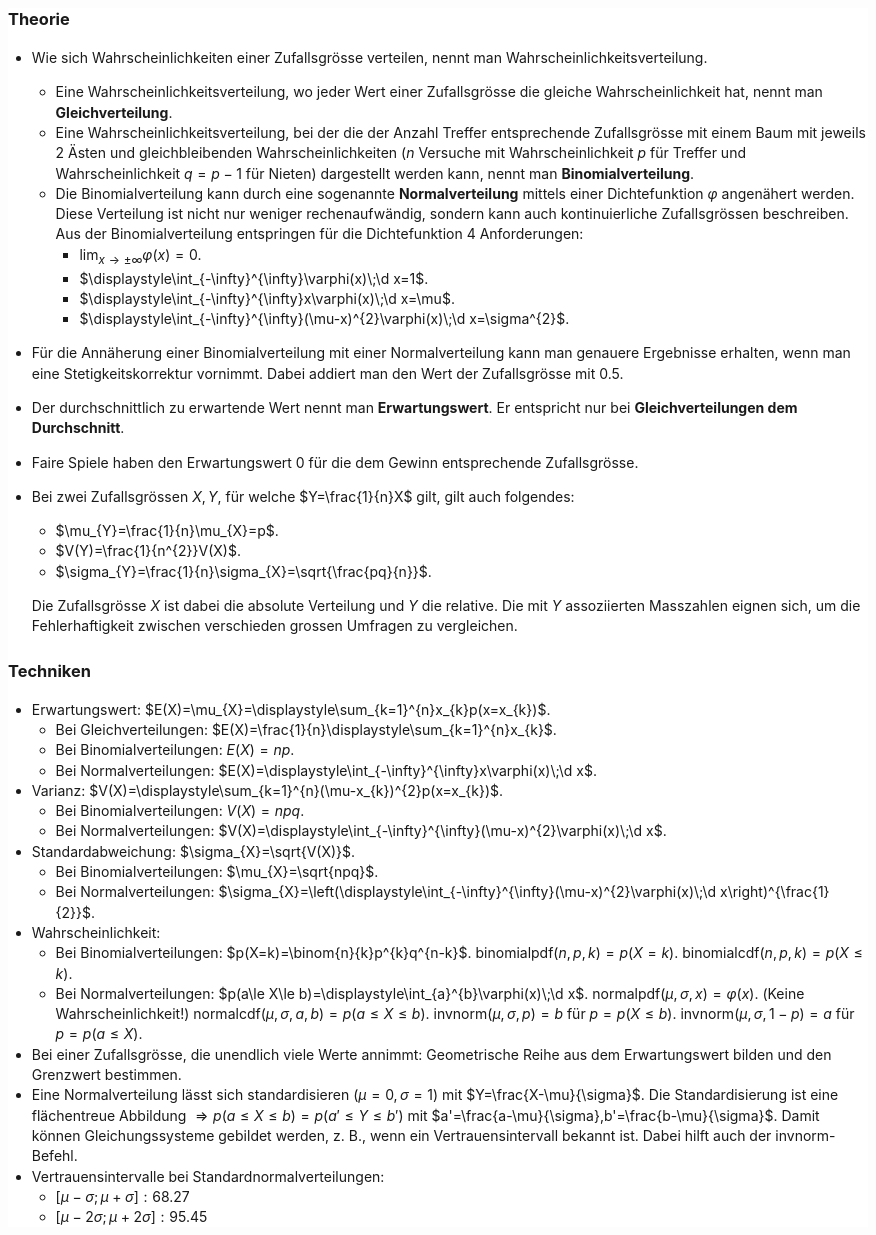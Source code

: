 ### Theorie

- Wie sich Wahrscheinlichkeiten einer Zufallsgrösse verteilen, nennt man Wahrscheinlichkeitsverteilung.
  	- Eine Wahrscheinlichkeitsverteilung, wo jeder Wert einer Zufallsgrösse die gleiche Wahrscheinlichkeit hat, nennt man **Gleichverteilung**.
  	- Eine Wahrscheinlichkeitsverteilung, bei der die der Anzahl Treffer entsprechende Zufallsgrösse mit einem Baum mit jeweils 2 Ästen und gleichbleibenden Wahrscheinlichkeiten ($n$ Versuche mit Wahrscheinlichkeit $p$ für Treffer und Wahrscheinlichkeit $q=p-1$ für Nieten) dargestellt werden kann, nennt man **Binomialverteilung**.
  	- Die Binomialverteilung kann durch eine sogenannte **Normalverteilung** mittels einer Dichtefunktion $\varphi$ angenähert werden. Diese Verteilung ist nicht nur weniger rechenaufwändig, sondern kann auch kontinuierliche Zufallsgrössen beschreiben. Aus der Binomialverteilung entspringen für die Dichtefunktion 4 Anforderungen:
    	- $\displaystyle\lim_{x\rightarrow\pm\infty}\varphi(x)=0$.
    	- $\displaystyle\int_{-\infty}^{\infty}\varphi(x)\;\d x=1$.
    	- $\displaystyle\int_{-\infty}^{\infty}x\varphi(x)\;\d x=\mu$.
    	- $\displaystyle\int_{-\infty}^{\infty}(\mu-x)^{2}\varphi(x)\;\d x=\sigma^{2}$.
- Für die Annäherung einer Binomialverteilung mit einer Normalverteilung kann man genauere Ergebnisse erhalten, wenn man eine Stetigkeitskorrektur vornimmt. Dabei addiert man den Wert der Zufallsgrösse mit $0.5$.
- Der durchschnittlich zu erwartende Wert nennt man **Erwartungswert**. Er entspricht nur bei **Gleichverteilungen dem Durchschnitt**.
- Faire Spiele haben den Erwartungswert 0 für die dem Gewinn entsprechende Zufallsgrösse.
- Bei zwei Zufallsgrössen $X,Y$, für welche $Y=\frac{1}{n}X$ gilt, gilt auch folgendes:
  	- $\mu_{Y}=\frac{1}{n}\mu_{X}=p$.
  	- $V(Y)=\frac{1}{n^{2}}V(X)$.
  	- $\sigma_{Y}=\frac{1}{n}\sigma_{X}=\sqrt{\frac{pq}{n}}$.

  Die Zufallsgrösse $X$ ist dabei die absolute Verteilung und $Y$ die relative. Die mit $Y$ assoziierten Masszahlen eignen sich, um die Fehlerhaftigkeit zwischen verschieden grossen Umfragen zu vergleichen.

### Techniken

- Erwartungswert: $E(X)=\mu_{X}=\displaystyle\sum_{k=1}^{n}x_{k}p(x=x_{k})$.
  	- Bei Gleichverteilungen: $E(X)=\frac{1}{n}\displaystyle\sum_{k=1}^{n}x_{k}$.
  	- Bei Binomialverteilungen: $E(X)=np$.
  	- Bei Normalverteilungen: $E(X)=\displaystyle\int_{-\infty}^{\infty}x\varphi(x)\;\d x$.
- Varianz: $V(X)=\displaystyle\sum_{k=1}^{n}(\mu-x_{k})^{2}p(x=x_{k})$.
  	- Bei Binomialverteilungen: $V(X)=npq$.
  	- Bei Normalverteilungen: $V(X)=\displaystyle\int_{-\infty}^{\infty}(\mu-x)^{2}\varphi(x)\;\d x$.
- Standardabweichung: $\sigma_{X}=\sqrt{V(X)}$.
  	- Bei Binomialverteilungen: $\mu_{X}=\sqrt{npq}$.
  	- Bei Normalverteilungen: $\sigma_{X}=\left(\displaystyle\int_{-\infty}^{\infty}(\mu-x)^{2}\varphi(x)\;\d x\right)^{\frac{1}{2}}$.
- Wahrscheinlichkeit:
  	- 	Bei Binomialverteilungen: $p(X=k)=\binom{n}{k}p^{k}q^{n-k}$.
    	$\mathrm{binomialpdf}(n,p,k)=p(X=k)$.
    	$\mathrm{binomialcdf}(n,p,k)=p(X\le k)$.
  	- 	Bei Normalverteilungen: $p(a\le X\le b)=\displaystyle\int_{a}^{b}\varphi(x)\;\d x$.
    	$\mathrm{normalpdf}(\mu,\sigma,x)=\varphi(x)$. (Keine Wahrscheinlichkeit!)
    	$\mathrm{normalcdf}(\mu,\sigma,a,b)=p(a\le X\le b)$.
    	$\mathrm{invnorm}(\mu,\sigma,p)=b$ für $p=p(X\le b)$.
    	$\mathrm{invnorm}(\mu,\sigma,1-p)=a$ für $p=p(a\le X)$.
- Bei einer Zufallsgrösse, die unendlich viele Werte annimmt: Geometrische Reihe aus dem Erwartungswert bilden und den Grenzwert bestimmen.
- Eine Normalverteilung lässt sich standardisieren ($\mu=0,\sigma=1$) mit $Y=\frac{X-\mu}{\sigma}$. Die Standardisierung ist eine flächentreue Abbildung $\Rightarrow p(a\le X\le b)=p(a'\le Y\le b')$ mit $a'=\frac{a-\mu}{\sigma},b'=\frac{b-\mu}{\sigma}$. Damit können Gleichungssysteme gebildet werden, z. B., wenn ein Vertrauensintervall bekannt ist. Dabei hilft auch der $\mathrm{invnorm}$-Befehl.
- Vertrauensintervalle bei Standardnormalverteilungen:
  	- $[\mu-\sigma;\mu+\sigma]:68.27%$
  	- $[\mu-2\sigma;\mu+2\sigma]:95.45%$